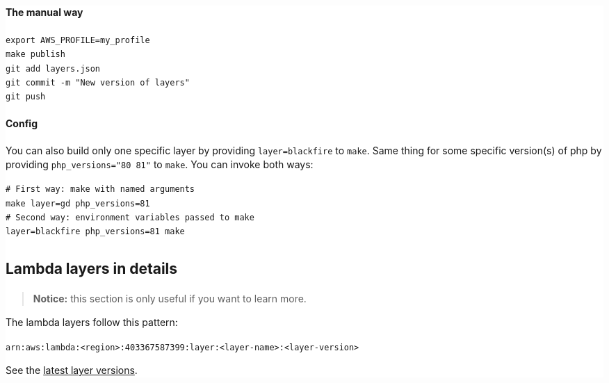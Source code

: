 #### The manual way

```
export AWS_PROFILE=my_profile
make publish
git add layers.json
git commit -m "New version of layers"
git push
```

#### Config

You can also build only one specific layer by providing `layer=blackfire` to `make`.
Same thing for some specific version(s) of php by providing `php_versions="80 81"` to `make`.
You can invoke both ways:

```shell
# First way: make with named arguments
make layer=gd php_versions=81
# Second way: environment variables passed to make
layer=blackfire php_versions=81 make
```

## Lambda layers in details

> **Notice:** this section is only useful if you want to learn more.

The lambda layers follow this pattern:

```
arn:aws:lambda:<region>:403367587399:layer:<layer-name>:<layer-version>
```

See the [latest layer versions](https://raw.githubusercontent.com/brefphp/extra-php-extensions/master/layers.json).
